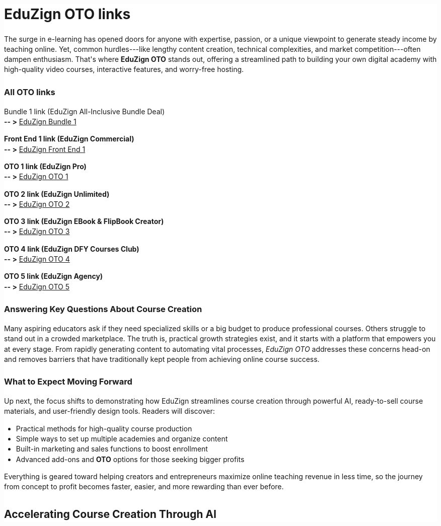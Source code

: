 # EduZign OTO links

The surge in e-learning has opened doors for anyone with expertise, passion, or a unique viewpoint to generate steady income by teaching online. Yet, common hurdles---like lengthy content creation, technical complexities, and market competition---often dampen enthusiasm. That's where **EduZign OTO** stands out, offering a streamlined path to building your own digital academy with high-quality video courses, interactive features, and worry-free hosting.

### All OTO links

Bundle 1 link (EduZign All-Inclusive Bundle Deal)\
**-- >** [EduZign Bundle 1](http://otosbonus.com/yjzvxre)

**Front End 1 link (EduZign Commercial)\
-- >** [EduZign Front End 1](http://otosbonus.com/4m48uc0)

**OTO 1 link (EduZign Pro)\
-- >** [EduZign OTO 1](http://otosbonus.com/h85ri52)

**OTO 2 link (EduZign Unlimited)\
-- >** [EduZign OTO 2](http://otosbonus.com/zerr2qp)

**OTO 3 link (EduZign EBook & FlipBook Creator)\
-- >** [EduZign OTO 3](http://otosbonus.com/obn6rym)

**OTO 4 link (EduZign DFY Courses Club)\
-- >** [EduZign OTO 4](http://otosbonus.com/46n4cn1)

**OTO 5 link (EduZign Agency)\
-- >** [EduZign OTO 5](http://otosbonus.com/c66au80)

### Answering Key Questions About Course Creation

Many aspiring educators ask if they need specialized skills or a big budget to produce professional courses. Others struggle to stand out in a crowded marketplace. The truth is, practical growth strategies exist, and it starts with a platform that empowers you at every stage. From rapidly generating content to automating vital processes, *EduZign OTO* addresses these concerns head-on and removes barriers that have traditionally kept people from achieving online course success.

### What to Expect Moving Forward

Up next, the focus shifts to demonstrating how EduZign streamlines course creation through powerful AI, ready-to-sell course materials, and user-friendly design tools. Readers will discover:

-   Practical methods for high-quality course production
-   Simple ways to set up multiple academies and organize content
-   Built-in marketing and sales functions to boost enrollment
-   Advanced add-ons and **OTO** options for those seeking bigger profits

Everything is geared toward helping creators and entrepreneurs maximize online teaching revenue in less time, so the journey from concept to profit becomes faster, easier, and more rewarding than ever before.

Accelerating Course Creation Through AI
---------------------------------------
